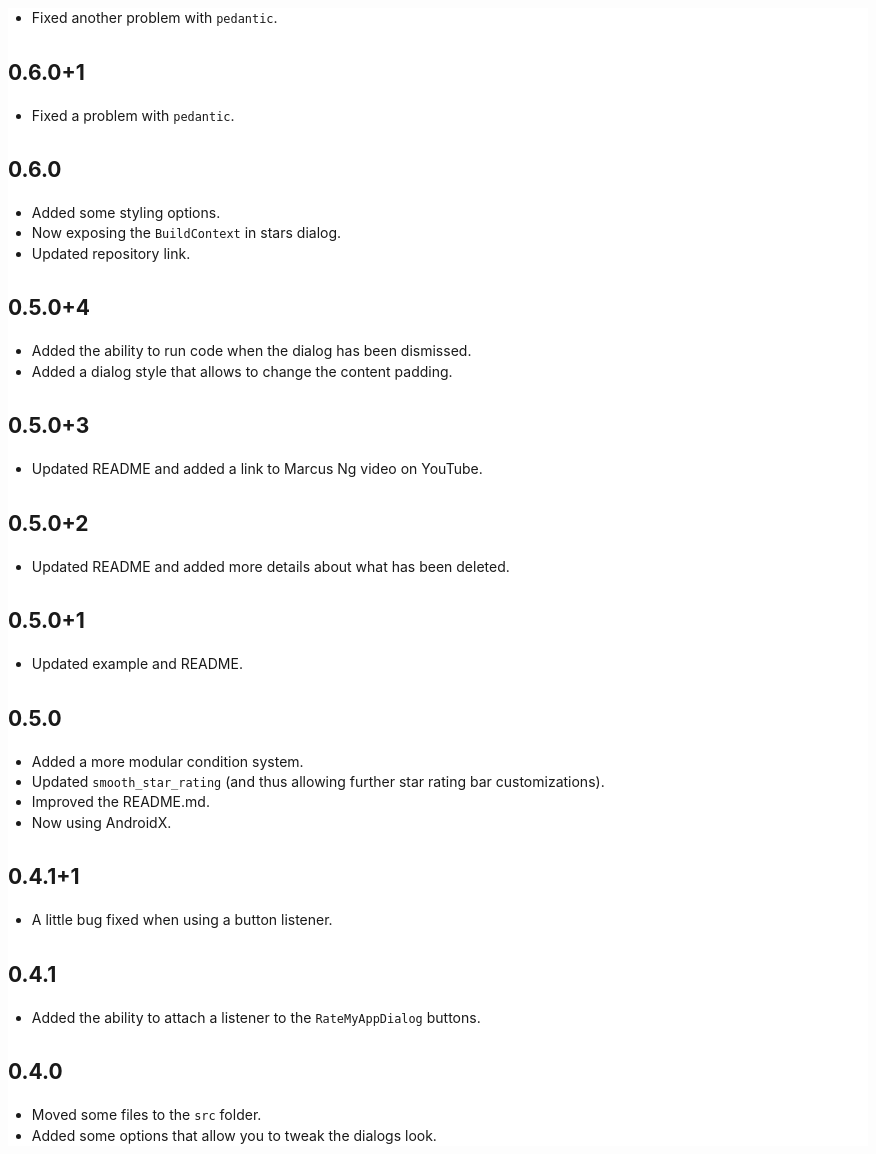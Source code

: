 * Fixed another problem with `pedantic`.

## 0.6.0+1

* Fixed a problem with `pedantic`.

## 0.6.0

* Added some styling options.
* Now exposing the `BuildContext` in stars dialog.
* Updated repository link.

## 0.5.0+4

* Added the ability to run code when the dialog has been dismissed.
* Added a dialog style that allows to change the content padding.

## 0.5.0+3

* Updated README and added a link to Marcus Ng video on YouTube.

## 0.5.0+2

* Updated README and added more details about what has been deleted.

## 0.5.0+1

* Updated example and README.

## 0.5.0

* Added a more modular condition system.
* Updated `smooth_star_rating` (and thus allowing further star rating bar customizations).
* Improved the README.md.
* Now using AndroidX.

## 0.4.1+1

* A little bug fixed when using a button listener.

## 0.4.1

* Added the ability to attach a listener to the `RateMyAppDialog` buttons.

## 0.4.0

* Moved some files to the `src` folder.
* Added some options that allow you to tweak the dialogs look.
